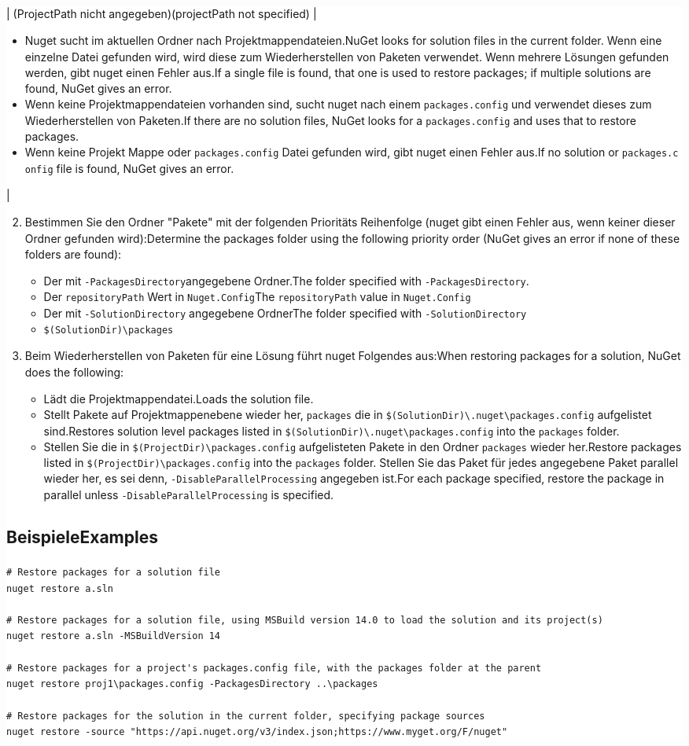    | <span data-ttu-id="fba5a-187">(ProjectPath nicht angegeben)</span><span class="sxs-lookup"><span data-stu-id="fba5a-187">(projectPath not specified)</span></span> | <ul><li><span data-ttu-id="fba5a-188">Nuget sucht im aktuellen Ordner nach Projektmappendateien.</span><span class="sxs-lookup"><span data-stu-id="fba5a-188">NuGet looks for solution files in the current folder.</span></span> <span data-ttu-id="fba5a-189">Wenn eine einzelne Datei gefunden wird, wird diese zum Wiederherstellen von Paketen verwendet. Wenn mehrere Lösungen gefunden werden, gibt nuget einen Fehler aus.</span><span class="sxs-lookup"><span data-stu-id="fba5a-189">If a single file is found, that one is used to restore packages; if multiple solutions are found, NuGet gives an error.</span></span></li><li><span data-ttu-id="fba5a-190">Wenn keine Projektmappendateien vorhanden sind, sucht nuget nach einem `packages.config` und verwendet dieses zum Wiederherstellen von Paketen.</span><span class="sxs-lookup"><span data-stu-id="fba5a-190">If there are no solution files, NuGet looks for a `packages.config` and uses that to restore packages.</span></span></li><li><span data-ttu-id="fba5a-191">Wenn keine Projekt Mappe oder `packages.config` Datei gefunden wird, gibt nuget einen Fehler aus.</span><span class="sxs-lookup"><span data-stu-id="fba5a-191">If no solution or `packages.config` file is found, NuGet gives an error.</span></span></ul> |

2. <span data-ttu-id="fba5a-192">Bestimmen Sie den Ordner "Pakete" mit der folgenden Prioritäts Reihenfolge (nuget gibt einen Fehler aus, wenn keiner dieser Ordner gefunden wird):</span><span class="sxs-lookup"><span data-stu-id="fba5a-192">Determine the packages folder using the following priority order (NuGet gives an error if none of these folders are found):</span></span>

    - <span data-ttu-id="fba5a-193">Der mit `-PackagesDirectory`angegebene Ordner.</span><span class="sxs-lookup"><span data-stu-id="fba5a-193">The folder specified with `-PackagesDirectory`.</span></span>
    - <span data-ttu-id="fba5a-194">Der `repositoryPath` Wert in `Nuget.Config`</span><span class="sxs-lookup"><span data-stu-id="fba5a-194">The `repositoryPath` value in `Nuget.Config`</span></span>
    - <span data-ttu-id="fba5a-195">Der mit `-SolutionDirectory` angegebene Ordner</span><span class="sxs-lookup"><span data-stu-id="fba5a-195">The folder specified with `-SolutionDirectory`</span></span>
    - `$(SolutionDir)\packages`

3. <span data-ttu-id="fba5a-196">Beim Wiederherstellen von Paketen für eine Lösung führt nuget Folgendes aus:</span><span class="sxs-lookup"><span data-stu-id="fba5a-196">When restoring packages for a solution, NuGet does the following:</span></span>
    - <span data-ttu-id="fba5a-197">Lädt die Projektmappendatei.</span><span class="sxs-lookup"><span data-stu-id="fba5a-197">Loads the solution file.</span></span>
    - <span data-ttu-id="fba5a-198">Stellt Pakete auf Projektmappenebene wieder her, `packages` die in `$(SolutionDir)\.nuget\packages.config` aufgelistet sind.</span><span class="sxs-lookup"><span data-stu-id="fba5a-198">Restores solution level packages listed in `$(SolutionDir)\.nuget\packages.config` into the `packages` folder.</span></span>
    - <span data-ttu-id="fba5a-199">Stellen Sie die in `$(ProjectDir)\packages.config` aufgelisteten Pakete in den Ordner `packages` wieder her.</span><span class="sxs-lookup"><span data-stu-id="fba5a-199">Restore packages listed in `$(ProjectDir)\packages.config` into the `packages` folder.</span></span> <span data-ttu-id="fba5a-200">Stellen Sie das Paket für jedes angegebene Paket parallel wieder her, es sei denn, `-DisableParallelProcessing` angegeben ist.</span><span class="sxs-lookup"><span data-stu-id="fba5a-200">For each package specified, restore the package in parallel unless `-DisableParallelProcessing` is specified.</span></span>

## <a name="examples"></a><span data-ttu-id="fba5a-201">Beispiele</span><span class="sxs-lookup"><span data-stu-id="fba5a-201">Examples</span></span>

```cli
# Restore packages for a solution file
nuget restore a.sln

# Restore packages for a solution file, using MSBuild version 14.0 to load the solution and its project(s)
nuget restore a.sln -MSBuildVersion 14

# Restore packages for a project's packages.config file, with the packages folder at the parent
nuget restore proj1\packages.config -PackagesDirectory ..\packages

# Restore packages for the solution in the current folder, specifying package sources
nuget restore -source "https://api.nuget.org/v3/index.json;https://www.myget.org/F/nuget"
```
